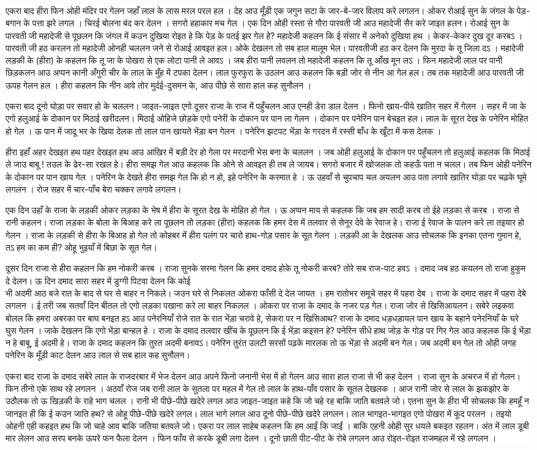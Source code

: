एकरा बाद हीरा फिन ओही मंदिर पर गेलन जहाँ लाल के लास मरल परल हल । देह आउ मूँड़ी एक जगुन सटा के जार-बे-जार विलाप करे लगलन। ओकर रोआई सुन के जंगल के पेड़-बगान के पत्ता झरे लगल । चिरई बोलना बंद कर देलन । सगरो हहाकार मच गेल । एक दिन ओही रस्ता से गौरा पारवती जी आउ महादेजी सैर करे जाइत हलन। रोआई सुन के पारवती जी महादेजी से पूछलन कि जंगल में कउन दुखिया रोइत हे कि पेड़ के पतई झर गेल हे? महादेजी कहलन कि ई संसार में अनेको दुखिया हथ । केकर-केकर दुख दूर करबऽ । पारवती जी हठ करलन तो महादेजी ओनही चललन जने से रोआई आवइत हल। ओके देखलन तो सब हाल मालूम भेल। पारवतीजी हठ कर देलन कि मुरदा के तू जिला दऽ । महादेजी लड़की के (हीरा) के कहलन कि तू जा के पोखरा से एक लोटा पानी ले आवऽ । जब हीरा पानी लवलन तो महादेजी कहलन कि तू आँख मून लऽ । फिन महादेजी लाल पर पानी छिड़कलन आउ अप्पन कानी अँगुरी चीर के लाल के मुँह में टपका देलन। लाल फुरफुरा के उठलन आउ कहलन कि बड़ी जोर से नीन आ गेल हल। तब तक महादेजी आउ पारवती जी ऊपह गेलन हल । हीरा कहलन कि नीन आवे तोर मुर्दई-दुसमन के, आउ पीछे से सारा हाल कह सुनौलन । 

एकरा बाद दूनो घोड़ा पर सवार हो के चललन। जाइत-जाइत एगो दूसर राजा के राज में पहुँचलन आउ एनही डेरा डाल देलन । फिनो खाय-पीये खातिर सहर में गेलन । सहर में जा के एगो हलुआई के दोकान पर मिठाई खरीदलन। मिठाई ओहिजे छोड़के एगो पनेरी के दोकान पर पान ला गेलन । दोकान पर पनेरिन पान बेचइत हल। लाल के सूरत देख के पनेरिन मोहित हो गेल । ऊ पान में जादू भर के खिया देलक तो लाल पान खायते भेंड़ा बन गेलन । पनेरिन झटपट भेंड़ा के गरदन में रस्सी बाँध के खूँटा में कस देलक । 

हीरा इहाँ अहर देखइत हथ पहर देखइत हथ आउ आखिर में बड़ी देर हो गेला पर मरदानी भेस बना के चललन । जब ओही हलुआई के दोकान पर पहुँचलन तो हलुआई कहलक कि मिठाई ले जाउ बाबू ! तउल के ढेर-सा रखल हे। हीरा समझ गेल आउ कहलक कि ओने से आवइत ही तब ले जायब। सगरो बजार में खोजलक तो कहऊँ पता न चलल। तब फिन ओही पनेरिन के दोकान पर पान खाय गेल । पनेरिन के देखते हीरा समझ गेल कि हो न हो, इहे पनेरिन के करमात हे । ऊ उहवाँ से चुपचाप चल अयलन आउ पता लगावे खातिर घोड़ा पर चढ़के घूमे लगलन । रोज सहर में चार-पाँच बेरा चक्कर लगावे लगलन। 

एक दिन उहाँ के राजा के लड़की ओकर लड़का के भेष में हीरा के सूरत देख के मोहित हो गेल । ऊ अप्पन माय से कहलक कि जब हम सादी करब तो ईहे लड़का से करब । राजा से रानी कहलन। राजा लड़का के बोला के बिआह करे ला पूछलन तो लड़का (हीरा) कहलक कि हमर देस में तलवार से सेनूर देवे के रेवाज हे। राजा ई रेवाज के पालन करे ला तइयार हो गेलन । राजा के लड़की से हीरा के बिआह हो गेल तो कोहबर में हीरा पलंग पर चारो हाथ-गोड़ पसार के सूत गेलन । लड़की आ के देखलक आउ सोचलक कि इनका एतना गुमान हे, तऽ हम का कम ही? ओहू भुइयाँ में बिछा के सूत गेल। 

दूसर दिन राजा से हीरा कहलन कि हम नोकरी करब । राजा सुनके सरमा गेलन कि हमर दमाद होके तू नोकरी करब? तोरे सब राज-पाट हवऽ । दमाद जब हठ कयलन तो राजा हुकुम दे देलन। ऊ दिन दमाद सारा सहर में डुग्गी पिटवा देलन कि कोई  
भी अदमी आठ बजे रात के बाद से घर से बाहर न निकले। जउन घरे से निकलत ओकरा फाँसी दे देल जायत । हम रातोभर समूचे सहर में पहरा देब । राजा के दमाद सहर में पहरा देबे लगलन । ई तरी जब सतवाँ दिन बीतल तो एगो लड़का पखाना करे ला बाहर निकलल । ओकरा पर राजा के दमाद के नजर पड़ गेल। राजा जोर से खिसिआयलन। सबेरे लइकवा बोलल कि हमरा अबरका पर बाघ बनइत हऽ आउ पनेरनियाँ रोजे रात के रात भेंड़ा चरावे हे, सेकरा पर न खिसिआथ? राजा के दमाद धड़धड़ायल पान खाय के बहाने पनेरनियाँ के घरे घुस गेलन । जाके देखलन कि एगो भेंड़ा बान्हल हे । राजा के दमाद तलवार खींच के पूछलन कि ई भेंड़ा कइसन हे? पनेरिन सीधे हाथ जोड़ के गोड़ पर गिर गेल आउ कहलक कि ई भेंड़ा न हे बाबू, ई अदमी हे। राजा के दमाद कहलन कि तुरत अदमी बनावऽ। पनेरिन तुरंत उलटी सरसों पढ़के मारलक तो ऊ भेंड़ा से अदमी बन गेल। जब अदमी बन गेल तो ओही जगह पनेरिन के मूँड़ी काट देलन आउ लाल से सब हाल कह सुनौलन। 

एकरा बाद राजा के दमाद सबेरे लाल के राजदरबार में भेज देलन आउ अपने फिनो जनानी भेस में हो गेलन आउ सारा हाल राजा से भी कह देलन । राजा सुन के अचरज में हो गेलन। फिन तीनो एके साथ रहे लगलन । अठवाँ रोज जब रानी लाल के सुतला पर महल में गेल तो लाल के हाथ-पाँव पसार के सूतल देखलक । आज रानी जोर से लाल के झकझोर के उठौलक तो ऊ खिड़की के राहे भाग चलल । रानी भी पीछे-पीछे खदेरे लगल आउ जाइत-जाइत कहे कि जो चहे रह बाकि जाति बतवले जो। एतना सुन के हीरा भी सोचलक कि हमहूँ न जानइत ही कि ई कउन जाति हथ? से ओहू पीछे-पीछे खदेरे लगल। लाल भागे लगल आउ दूनो पीछे-पीछे खदेरे लगलन। लाल भागइत-भागइत एगो पोखरा में कूद परलन । तइयो ओहनी एही कहइत हथ कि जो चाहे आव बाकि जतिया बतवले जो। एकरा पर लाल साहेब कहलन कि हम आईं कि जाईं । बाकि एहनी ओही सुर धयले बकइत रहलन। अंत में लाल डूबी मार लेलन आउ सरप बनके ऊपरे फन फैला देलन । फिन फाँय से करके डूबी लगा देलन । दूनो छाती पीट-पीट के रोबे लगलन आउ रोइत-रोइत राजमहल में रहे लगलन । 

